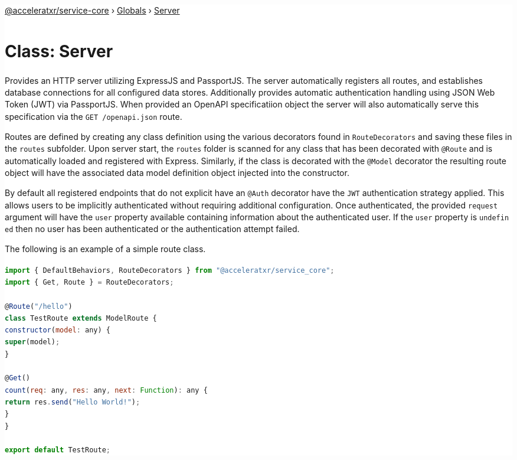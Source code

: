[@acceleratxr/service-core](../README.md) › [Globals](../globals.md) › [Server](server.md)

# Class: Server

Provides an HTTP server utilizing ExpressJS and PassportJS. The server automatically registers all routes, and
establishes database connections for all configured data stores. Additionally provides automatic authentication
handling using JSON Web Token (JWT) via PassportJS. When provided an OpenAPI specificatiion object the server will
also automatically serve this specification via the `GET /openapi.json` route.

Routes are defined by creating any class definition using the various decorators found in `RouteDecorators` and
saving these files in the `routes` subfolder. Upon server start, the `routes` folder is scanned for any class
that has been decorated with `@Route` and is automatically loaded and registered with Express. Similarly, if the
class is decorated with the `@Model` decorator the resulting route object will have the associated data model
definition object injected into the constructor.

By default all registered endpoints that do not explicit have an `@Auth` decorator have the `JWT` authentication
strategy applied. This allows users to be implicitly authenticated without requiring additional configuration.
Once authenticated, the provided `request` argument will have the `user` property available containing information
about the authenticated user. If the `user` property is `undefined` then no user has been authenticated or the
authentication attempt failed.

The following is an example of a simple route class.

```javascript
import { DefaultBehaviors, RouteDecorators } from "@acceleratxr/service_core";
import { Get, Route } = RouteDecorators;

@Route("/hello")
class TestRoute extends ModelRoute {
constructor(model: any) {
super(model);
}

@Get()
count(req: any, res: any, next: Function): any {
return res.send("Hello World!");
}
}

export default TestRoute;
```
